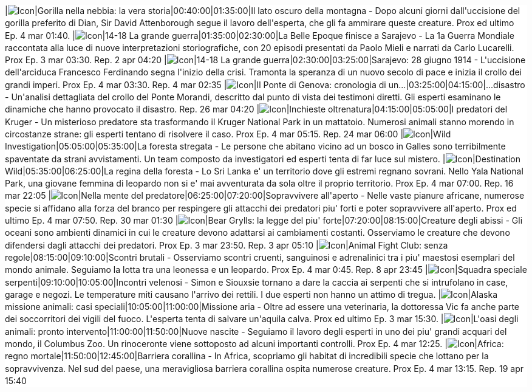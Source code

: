 |![Icon](https://guidatv.sky.it/uuid/2ff179f2-96ae-4cf2-ae69-7a53b2a8acf3/cover?md5ChecksumParam=beac0c0dea3e27babec1a3bd0059bd72)|Gorilla nella nebbia: la vera storia|00:40:00|01:35:00|Il lato oscuro della montagna - Dopo alcuni giorni dall&#039;uccisione del gorilla preferito di Dian, Sir David Attenborough segue il lavoro dell&#039;esperta, che gli fa ammirare queste creature. Prox ed ultimo Ep. 4 mar 01:40.
|![Icon](https://guidatv.sky.it/uuid/ec78b495-cfc0-462b-8b40-4ca2a2be92aa/cover?md5ChecksumParam=2235b5d25bad461f7c39afa189c543e1)|14-18 La grande guerra|01:35:00|02:30:00|La Belle Epoque finisce a Sarajevo - La 1a Guerra Mondiale raccontata alla luce di nuove interpretazioni storiografiche, con 20 episodi presentati da Paolo Mieli e narrati da Carlo Lucarelli. Prox Ep. 3 mar 03:30. Rep. 2 apr 04:20
|![Icon](https://guidatv.sky.it/uuid/d33aea5e-6311-47b0-9dba-7ad6f53d993b/cover?md5ChecksumParam=2235b5d25bad461f7c39afa189c543e1)|14-18 La grande guerra|02:30:00|03:25:00|Sarajevo: 28 giugno 1914 - L&#039;uccisione dell&#039;arciduca Francesco Ferdinando segna l&#039;inizio della crisi. Tramonta la speranza di un nuovo secolo di pace e inizia il crollo dei grandi imperi. Prox Ep. 4 mar 03:30. Rep. 4 mar 02:35
|![Icon](https://guidatv.sky.it/uuid/a808f230-7279-4579-8a37-c0a980d62523/cover?md5ChecksumParam=960454fa5d20c49723c74846a70a722f)|Il Ponte di Genova: cronologia di un...|03:25:00|04:15:00|...disastro - Un&#039;analisi dettagliata del crollo del Ponte Morandi, descritto dal punto di vista dei testimoni diretti. Gli esperti esaminano le dinamiche che hanno provocato il disastro. Rep. 26 mar 04:20
|![Icon](https://guidatv.sky.it/uuid/a7382910-0a64-4445-b20f-1e4fee03a0e0/cover?md5ChecksumParam=a935d851c33ba4bcd11c5b2762a686db)|Inchieste oltrenatura|04:15:00|05:05:00|I predatori del Kruger - Un misterioso predatore sta trasformando il Kruger National Park in un mattatoio. Numerosi animali stanno morendo in circostanze strane: gli esperti tentano di risolvere il caso. Prox Ep. 4 mar 05:15. Rep. 24 mar 06:00
|![Icon](https://guidatv.sky.it/uuid/f0571c14-bec7-4b7a-9876-801a3e1d4bb6/cover?md5ChecksumParam=18ba2b15591b929ddcc36a84df8b9fbe)|Wild Investigation|05:05:00|05:35:00|La foresta stregata - Le persone che abitano vicino ad un bosco in Galles sono terribilmente spaventate da strani avvistamenti. Un team composto da investigatori ed esperti tenta di far luce sul mistero.
|![Icon](https://guidatv.sky.it/uuid/42d001e9-0b3b-4129-812a-30b5611445ab/cover?md5ChecksumParam=2459327e38bcb6e05b5091e96e734c40)|Destination Wild|05:35:00|06:25:00|La regina della foresta - Lo Sri Lanka e&#039; un territorio dove gli estremi regnano sovrani. Nello Yala National Park, una giovane femmina di leopardo non si e&#039; mai avventurata da sola oltre il proprio territorio. Prox Ep. 4 mar 07:00. Rep. 16 mar 22:05
|![Icon](https://guidatv.sky.it/uuid/68bf06ba-4ff0-4d0a-a1c7-172e07a92c1e/cover?md5ChecksumParam=3be2bf58e35bbee360ea926dc797a059)|Nella mente del predatore|06:25:00|07:20:00|Sopravvivere all&#039;aperto - Nelle vaste pianure africane, numerose specie si affidano alla forza del branco per respingere gli attacchi dei predatori piu&#039; forti e poter sopravvivere all&#039;aperto. Prox ed ultimo Ep. 4 mar 07:50. Rep. 30 mar 01:30
|![Icon](https://guidatv.sky.it/uuid/2af1fcd0-74db-4e49-ad34-e2ebc9b8a3b3/cover?md5ChecksumParam=61bb0b6ac8f6907637bcdf4487e658b6)|Bear Grylls: la legge del piu&#039; forte|07:20:00|08:15:00|Creature degli abissi - Gli oceani sono ambienti dinamici in cui le creature devono adattarsi ai cambiamenti costanti. Osserviamo le creature che devono difendersi dagli attacchi dei predatori. Prox Ep. 3 mar 23:50. Rep. 3 apr 05:10
|![Icon](https://guidatv.sky.it/uuid/1aced8e3-bab8-4f1d-ade7-87fe65428531/cover?md5ChecksumParam=9ea939a0735e5ed4670d4a377c058dc5)|Animal Fight Club: senza regole|08:15:00|09:10:00|Scontri brutali - Osserviamo scontri cruenti, sanguinosi e adrenalinici tra i piu&#039; maestosi esemplari del mondo animale. Seguiamo la lotta tra una leonessa e un leopardo. Prox Ep. 4 mar 0:45. Rep. 8 apr 23:45
|![Icon](https://guidatv.sky.it/uuid/141dfa07-cd71-4515-931b-6892a092b598/cover?md5ChecksumParam=cc9e7cc441daf7640a484588951f53f2)|Squadra speciale serpenti|09:10:00|10:05:00|Incontri velenosi - Simon e Siouxsie tornano a dare la caccia ai serpenti che si intrufolano in case, garage e negozi. Le temperature miti causano l&#039;arrivo dei rettili. I due esperti non hanno un attimo di tregua.
|![Icon](https://guidatv.sky.it/uuid/455af371-1bfa-4a9f-82f2-0db0b29c0989/cover?md5ChecksumParam=f725fe8d95669881664593a828b68825)|Alaska missione animali: casi speciali|10:05:00|11:00:00|Missione aria - Oltre ad essere una veterinaria, la dottoressa Vic fa anche parte dei soccorritori dei vigili del fuoco. L&#039;esperta tenta di salvare un&#039;aquila calva. Prox ed ultimo Ep. 3 mar 15:30.
|![Icon](https://guidatv.sky.it/uuid/549076bd-5d53-42db-b683-c3583be93fad/cover?md5ChecksumParam=c6408a1f0cc470680eff27b71bfbaf43)|L&#039;oasi degli animali: pronto intervento|11:00:00|11:50:00|Nuove nascite - Seguiamo il lavoro degli esperti in uno dei piu&#039; grandi acquari del mondo, il Columbus Zoo. Un rinoceronte viene sottoposto ad alcuni importanti controlli. Prox Ep. 4 mar 12:25.
|![Icon](https://guidatv.sky.it/uuid/5e97e77b-8b52-428f-8b83-aee2a92e5134/cover?md5ChecksumParam=95fc27505ac1fcdae029d98cba0164c9)|Africa: regno mortale|11:50:00|12:45:00|Barriera corallina - In Africa, scopriamo gli habitat di incredibili specie che lottano per la sopravvivenza. Nel sud del paese, una meravigliosa barriera corallina ospita numerose creature. Prox Ep. 4 mar 13:15. Rep. 19 apr 15:40